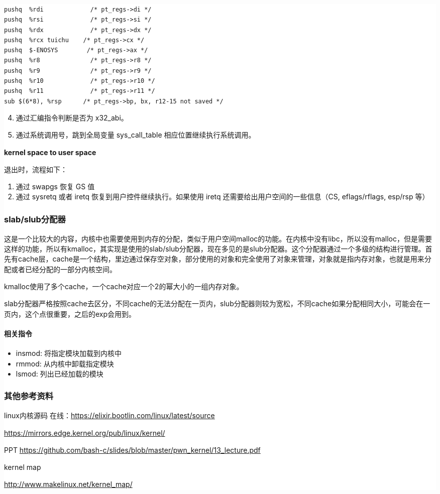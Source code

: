 ```
pushq  %rdi             /* pt_regs->di */
pushq  %rsi             /* pt_regs->si */
pushq  %rdx             /* pt_regs->dx */
pushq  %rcx tuichu    /* pt_regs->cx */
pushq  $-ENOSYS        /* pt_regs->ax */
pushq  %r8              /* pt_regs->r8 */
pushq  %r9              /* pt_regs->r9 */
pushq  %r10             /* pt_regs->r10 */
pushq  %r11             /* pt_regs->r11 */
sub $(6*8), %rsp      /* pt_regs->bp, bx, r12-15 not saved */
```

4. 通过汇编指令判断是否为 x32_abi。

5. 通过系统调用号，跳到全局变量 sys_call_table 相应位置继续执行系统调用。

**kernel space to user space**

退出时，流程如下：

1. 通过 swapgs 恢复 GS 值
2. 通过 sysretq 或者 iretq 恢复到用户控件继续执行。如果使用 iretq 还需要给出用户空间的一些信息（CS, eflags/rflags, esp/rsp 等）

### slab/slub分配器

这是一个比较大的内容，内核中也需要使用到内存的分配，类似于用户空间malloc的功能。在内核中没有libc，所以没有malloc，但是需要这样的功能，所以有kmalloc，其实现是使用的slab/slub分配器，现在多见的是slub分配器。这个分配器通过一个多级的结构进行管理。首先有cache层，cache是一个结构，里边通过保存空对象，部分使用的对象和完全使用了对象来管理，对象就是指内存对象，也就是用来分配或者已经分配的一部分内核空间。

kmalloc使用了多个cache，一个cache对应一个2的幂大小的一组内存对象。

slab分配器严格按照cache去区分，不同cache的无法分配在一页内，slub分配器则较为宽松，不同cache如果分配相同大小，可能会在一页内，这个点很重要，之后的exp会用到。

#### 相关指令

+ insmod: 将指定模块加载到内核中
+ rmmod: 从内核中卸载指定模块
+ lsmod: 列出已经加载的模块

### 其他参考资料

linux内核源码
在线：https://elixir.bootlin.com/linux/latest/source

https://mirrors.edge.kernel.org/pub/linux/kernel/

PPT
https://github.com/bash-c/slides/blob/master/pwn_kernel/13_lecture.pdf

kernel map

http://www.makelinux.net/kernel_map/
